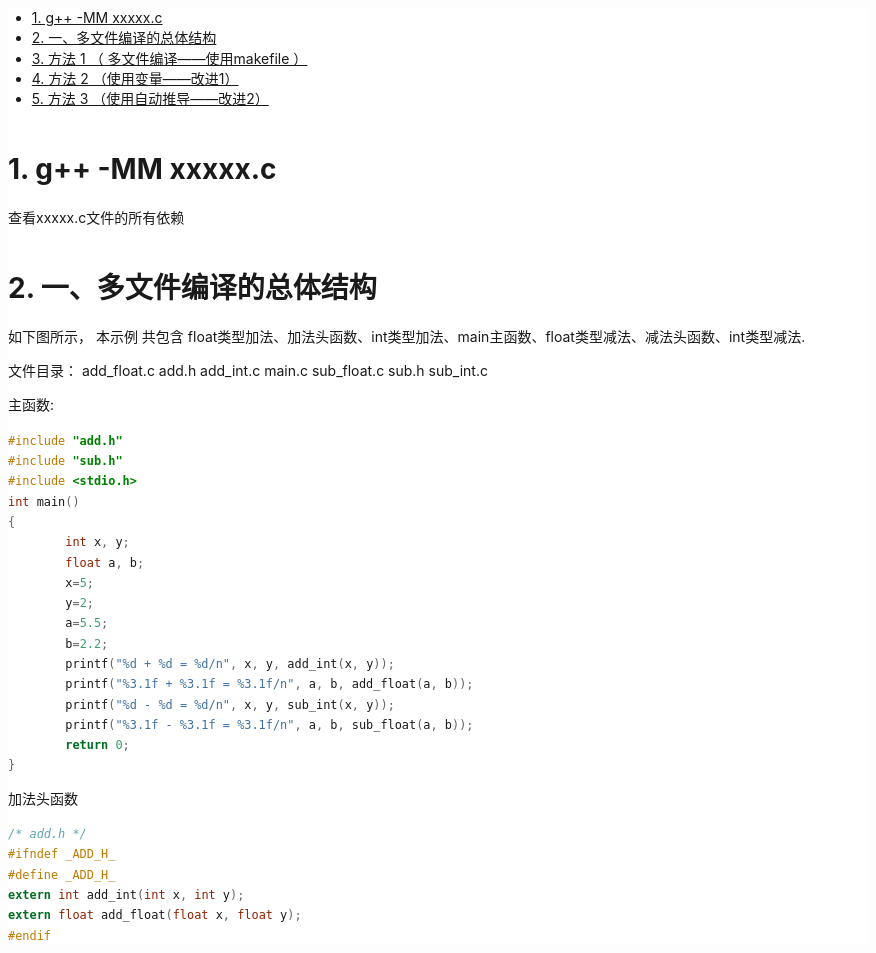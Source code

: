 

- [1. g++ -MM xxxxx.c](#1-g--mm-xxxxxc)
- [2. 一、多文件编译的总体结构](#2-一多文件编译的总体结构)
- [3. 方法 1 （ 多文件编译——使用makefile ）](#3-方法-1--多文件编译使用makefile-)
- [4. 方法 2 （使用变量——改进1）](#4-方法-2-使用变量改进1)
- [5. 方法 3 （使用自动推导——改进2）](#5-方法-3-使用自动推导改进2)




# 1. g++ -MM xxxxx.c
查看xxxxx.c文件的所有依赖

# 2. 一、多文件编译的总体结构

如下图所示， 本示例 共包含 float类型加法、加法头函数、int类型加法、main主函数、float类型减法、减法头函数、int类型减法.

文件目录：
add_float.c
add.h
add_int.c
main.c
sub_float.c
sub.h
sub_int.c

主函数:
```c
#include "add.h"
#include "sub.h"
#include <stdio.h>
int main()
{
        int x, y;
        float a, b;
        x=5;
        y=2;
        a=5.5;
        b=2.2;
        printf("%d + %d = %d/n", x, y, add_int(x, y));
        printf("%3.1f + %3.1f = %3.1f/n", a, b, add_float(a, b));
        printf("%d - %d = %d/n", x, y, sub_int(x, y));
        printf("%3.1f - %3.1f = %3.1f/n", a, b, sub_float(a, b));
        return 0;
}
```


加法头函数
```c
/* add.h */
#ifndef _ADD_H_
#define _ADD_H_
extern int add_int(int x, int y);
extern float add_float(float x, float y);
#endif
```
